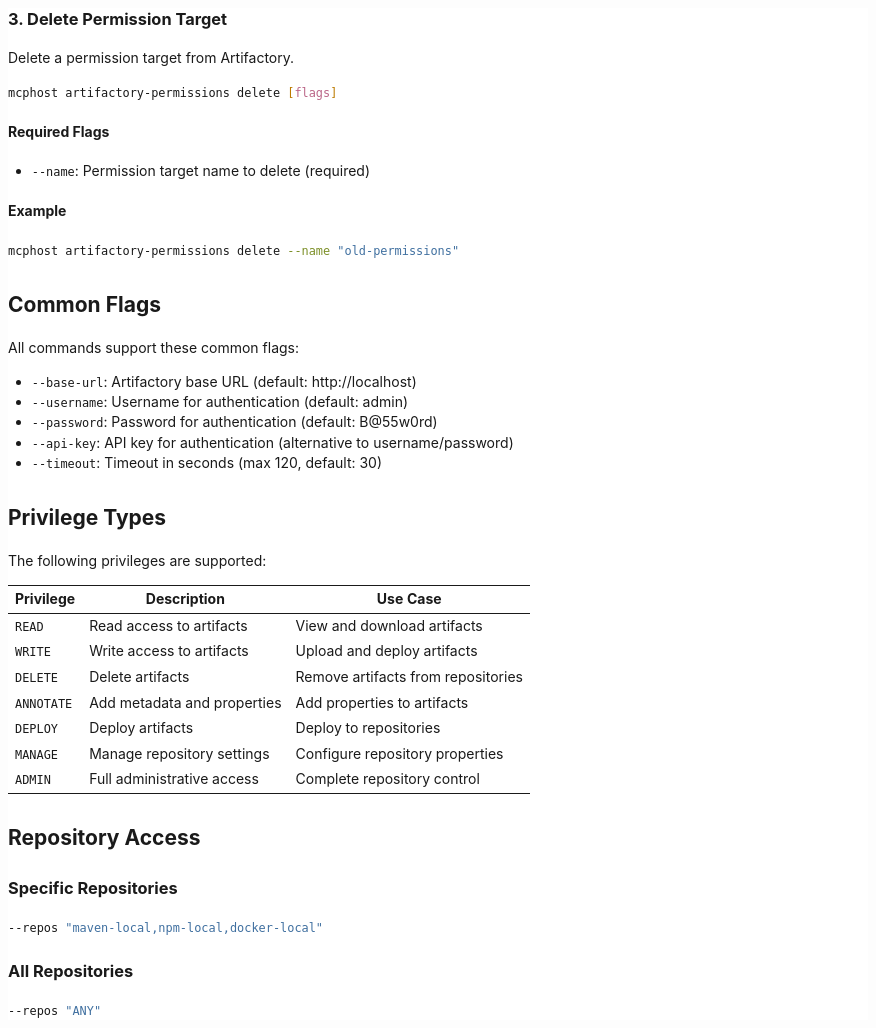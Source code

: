 ### 3. **Delete Permission Target**

Delete a permission target from Artifactory.

```bash
mcphost artifactory-permissions delete [flags]
```

#### Required Flags
- `--name`: Permission target name to delete (required)

#### Example
```bash
mcphost artifactory-permissions delete --name "old-permissions"
```

## Common Flags

All commands support these common flags:

- `--base-url`: Artifactory base URL (default: http://localhost)
- `--username`: Username for authentication (default: admin)
- `--password`: Password for authentication (default: B@55w0rd)
- `--api-key`: API key for authentication (alternative to username/password)
- `--timeout`: Timeout in seconds (max 120, default: 30)

## Privilege Types

The following privileges are supported:

| Privilege | Description | Use Case |
|-----------|-------------|----------|
| `READ` | Read access to artifacts | View and download artifacts |
| `WRITE` | Write access to artifacts | Upload and deploy artifacts |
| `DELETE` | Delete artifacts | Remove artifacts from repositories |
| `ANNOTATE` | Add metadata and properties | Add properties to artifacts |
| `DEPLOY` | Deploy artifacts | Deploy to repositories |
| `MANAGE` | Manage repository settings | Configure repository properties |
| `ADMIN` | Full administrative access | Complete repository control |

## Repository Access

### Specific Repositories
```bash
--repos "maven-local,npm-local,docker-local"
```

### All Repositories
```bash
--repos "ANY"
```

